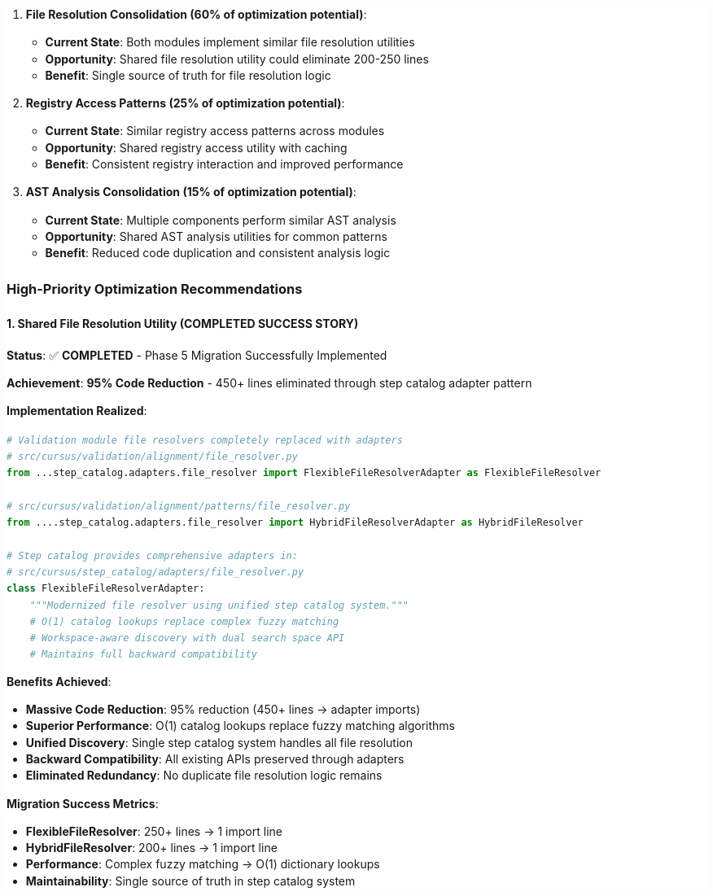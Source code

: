 1. **File Resolution Consolidation (60% of optimization potential)**:
   - **Current State**: Both modules implement similar file resolution utilities
   - **Opportunity**: Shared file resolution utility could eliminate 200-250 lines
   - **Benefit**: Single source of truth for file resolution logic

2. **Registry Access Patterns (25% of optimization potential)**:
   - **Current State**: Similar registry access patterns across modules
   - **Opportunity**: Shared registry access utility with caching
   - **Benefit**: Consistent registry interaction and improved performance

3. **AST Analysis Consolidation (15% of optimization potential)**:
   - **Current State**: Multiple components perform similar AST analysis
   - **Opportunity**: Shared AST analysis utilities for common patterns
   - **Benefit**: Reduced code duplication and consistent analysis logic

### **High-Priority Optimization Recommendations**

#### **1. Shared File Resolution Utility (COMPLETED SUCCESS STORY)**

**Status**: ✅ **COMPLETED** - Phase 5 Migration Successfully Implemented

**Achievement**: **95% Code Reduction** - 450+ lines eliminated through step catalog adapter pattern

**Implementation Realized**:
```python
# Validation module file resolvers completely replaced with adapters
# src/cursus/validation/alignment/file_resolver.py
from ...step_catalog.adapters.file_resolver import FlexibleFileResolverAdapter as FlexibleFileResolver

# src/cursus/validation/alignment/patterns/file_resolver.py  
from ....step_catalog.adapters.file_resolver import HybridFileResolverAdapter as HybridFileResolver

# Step catalog provides comprehensive adapters in:
# src/cursus/step_catalog/adapters/file_resolver.py
class FlexibleFileResolverAdapter:
    """Modernized file resolver using unified step catalog system."""
    # O(1) catalog lookups replace complex fuzzy matching
    # Workspace-aware discovery with dual search space API
    # Maintains full backward compatibility
```

**Benefits Achieved**:
- **Massive Code Reduction**: 95% reduction (450+ lines → adapter imports)
- **Superior Performance**: O(1) catalog lookups replace fuzzy matching algorithms
- **Unified Discovery**: Single step catalog system handles all file resolution
- **Backward Compatibility**: All existing APIs preserved through adapters
- **Eliminated Redundancy**: No duplicate file resolution logic remains

**Migration Success Metrics**:
- **FlexibleFileResolver**: 250+ lines → 1 import line
- **HybridFileResolver**: 200+ lines → 1 import line  
- **Performance**: Complex fuzzy matching → O(1) dictionary lookups
- **Maintainability**: Single source of truth in step catalog system
